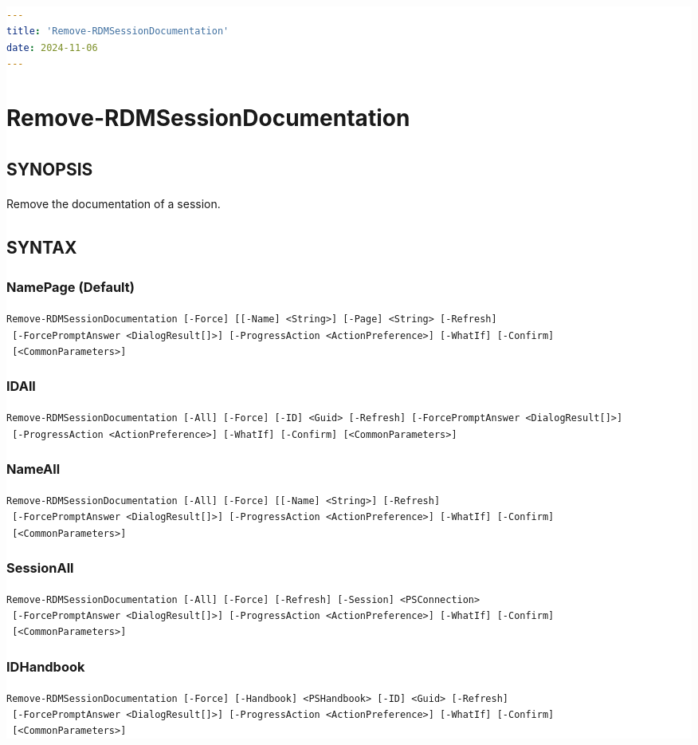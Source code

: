 ```yaml
---
title: 'Remove-RDMSessionDocumentation'
date: 2024-11-06
---
```



# Remove-RDMSessionDocumentation

## SYNOPSIS
Remove the documentation of a session.

## SYNTAX

### NamePage (Default)
```
Remove-RDMSessionDocumentation [-Force] [[-Name] <String>] [-Page] <String> [-Refresh]
 [-ForcePromptAnswer <DialogResult[]>] [-ProgressAction <ActionPreference>] [-WhatIf] [-Confirm]
 [<CommonParameters>]
```

### IDAll
```
Remove-RDMSessionDocumentation [-All] [-Force] [-ID] <Guid> [-Refresh] [-ForcePromptAnswer <DialogResult[]>]
 [-ProgressAction <ActionPreference>] [-WhatIf] [-Confirm] [<CommonParameters>]
```

### NameAll
```
Remove-RDMSessionDocumentation [-All] [-Force] [[-Name] <String>] [-Refresh]
 [-ForcePromptAnswer <DialogResult[]>] [-ProgressAction <ActionPreference>] [-WhatIf] [-Confirm]
 [<CommonParameters>]
```

### SessionAll
```
Remove-RDMSessionDocumentation [-All] [-Force] [-Refresh] [-Session] <PSConnection>
 [-ForcePromptAnswer <DialogResult[]>] [-ProgressAction <ActionPreference>] [-WhatIf] [-Confirm]
 [<CommonParameters>]
```

### IDHandbook
```
Remove-RDMSessionDocumentation [-Force] [-Handbook] <PSHandbook> [-ID] <Guid> [-Refresh]
 [-ForcePromptAnswer <DialogResult[]>] [-ProgressAction <ActionPreference>] [-WhatIf] [-Confirm]
 [<CommonParameters>]
```
